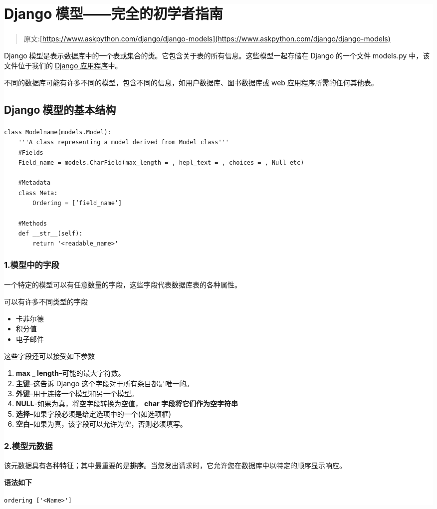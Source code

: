 # Django 模型——完全的初学者指南

> 原文:[https://www.askpython.com/django/django-models](https://www.askpython.com/django/django-models)

Django 模型是表示数据库中的一个表或集合的类。它包含关于表的所有信息。这些模型一起存储在 Django 的一个文件 models.py 中，该文件位于我们的 [Django 应用程序](https://www.askpython.com/django/django-app-structure-project-structure)中。

不同的数据库可能有许多不同的模型，包含不同的信息，如用户数据库、图书数据库或 web 应用程序所需的任何其他表。

## Django 模型的基本结构

```
class Modelname(models.Model):
	'''A class representing a model derived from Model class'''
    #Fields
    Field_name = models.CharField(max_length = , hepl_text = , choices = , Null etc)

    #Metadata
    class Meta:
        Ordering = [‘field_name’]

    #Methods
    def __str__(self):
	    return '<readable_name>'

```

### 1.模型中的字段

一个特定的模型可以有任意数量的字段，这些字段代表数据库表的各种属性。

可以有许多不同类型的字段

*   卡菲尔德
*   积分值
*   电子邮件

这些字段还可以接受如下参数

1.  **max _ length**–可能的最大字符数。
2.  **主键**–这告诉 Django 这个字段对于所有条目都是唯一的。
3.  **外键**–用于连接一个模型和另一个模型。
4.  **NULL**-如果为真，将空字段转换为空值， **char 字段将它们作为空字符串**
5.  **选择**–如果字段必须是给定选项中的一个(如选项框)
6.  **空白**–如果为真，该字段可以允许为空，否则必须填写。

### 2.模型元数据

该元数据具有各种特征；其中最重要的是**排序**。当您发出请求时，它允许您在数据库中以特定的顺序显示响应。

**语法如下**

```
ordering ['<Name>']

```
